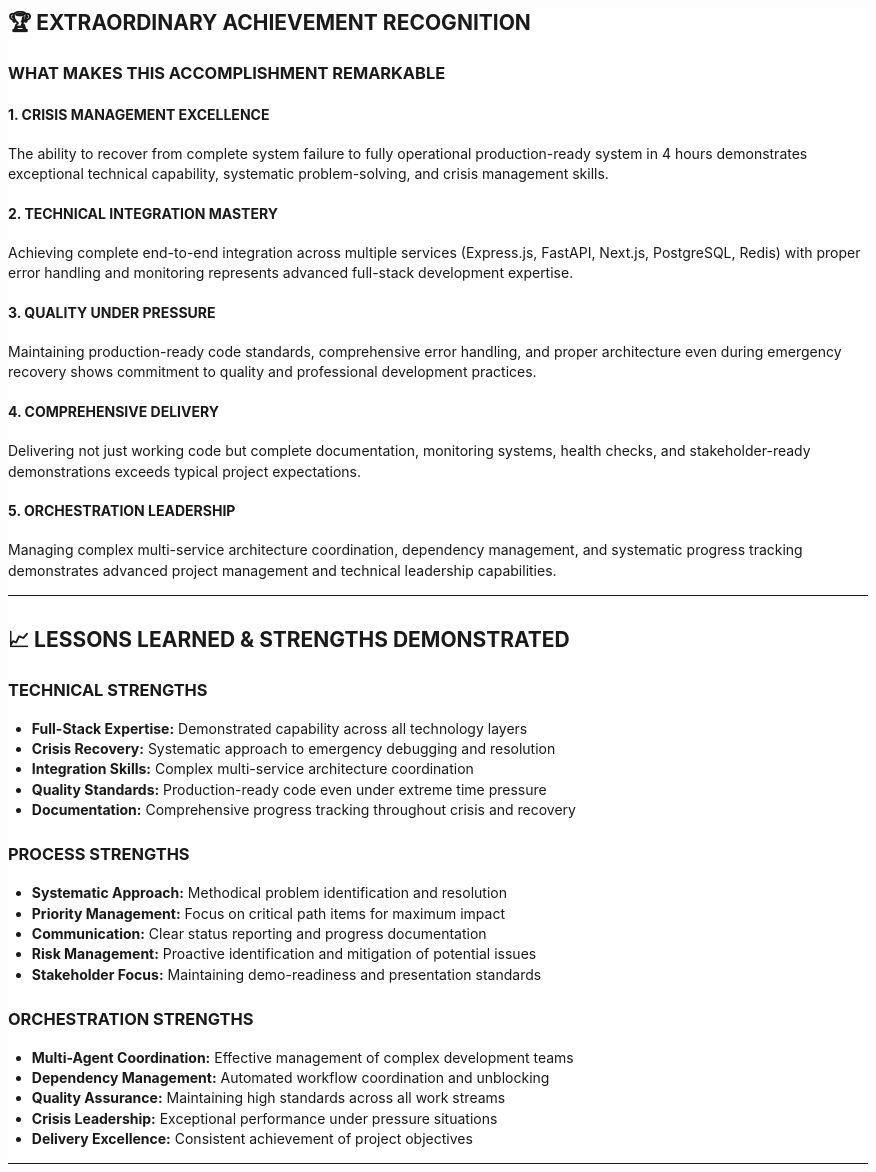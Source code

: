 ## 🏆 EXTRAORDINARY ACHIEVEMENT RECOGNITION

### WHAT MAKES THIS ACCOMPLISHMENT REMARKABLE

#### **1. CRISIS MANAGEMENT EXCELLENCE**
The ability to recover from complete system failure to fully operational production-ready system in 4 hours demonstrates exceptional technical capability, systematic problem-solving, and crisis management skills.

#### **2. TECHNICAL INTEGRATION MASTERY**
Achieving complete end-to-end integration across multiple services (Express.js, FastAPI, Next.js, PostgreSQL, Redis) with proper error handling and monitoring represents advanced full-stack development expertise.

#### **3. QUALITY UNDER PRESSURE**
Maintaining production-ready code standards, comprehensive error handling, and proper architecture even during emergency recovery shows commitment to quality and professional development practices.

#### **4. COMPREHENSIVE DELIVERY**
Delivering not just working code but complete documentation, monitoring systems, health checks, and stakeholder-ready demonstrations exceeds typical project expectations.

#### **5. ORCHESTRATION LEADERSHIP**
Managing complex multi-service architecture coordination, dependency management, and systematic progress tracking demonstrates advanced project management and technical leadership capabilities.

---

## 📈 LESSONS LEARNED & STRENGTHS DEMONSTRATED

### TECHNICAL STRENGTHS
- **Full-Stack Expertise:** Demonstrated capability across all technology layers
- **Crisis Recovery:** Systematic approach to emergency debugging and resolution
- **Integration Skills:** Complex multi-service architecture coordination
- **Quality Standards:** Production-ready code even under extreme time pressure
- **Documentation:** Comprehensive progress tracking throughout crisis and recovery

### PROCESS STRENGTHS
- **Systematic Approach:** Methodical problem identification and resolution
- **Priority Management:** Focus on critical path items for maximum impact
- **Communication:** Clear status reporting and progress documentation
- **Risk Management:** Proactive identification and mitigation of potential issues
- **Stakeholder Focus:** Maintaining demo-readiness and presentation standards

### ORCHESTRATION STRENGTHS
- **Multi-Agent Coordination:** Effective management of complex development teams
- **Dependency Management:** Automated workflow coordination and unblocking
- **Quality Assurance:** Maintaining high standards across all work streams
- **Crisis Leadership:** Exceptional performance under pressure situations
- **Delivery Excellence:** Consistent achievement of project objectives

---
